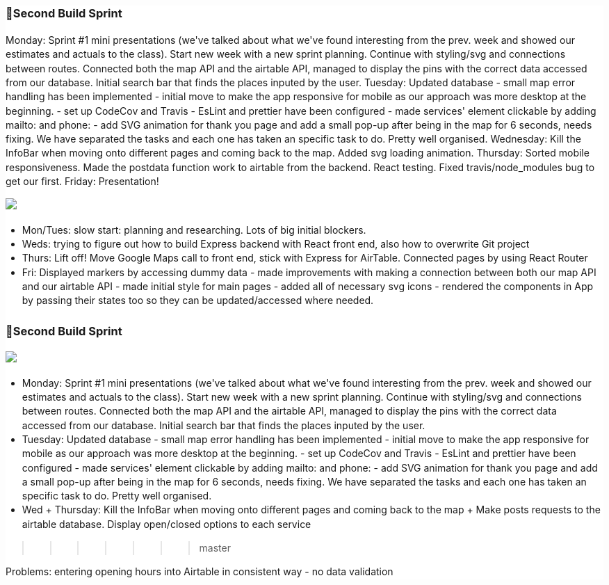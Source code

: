 ### 🏃Second Build Sprint

Monday: Sprint #1 mini presentations (we've talked about what we've found interesting from the prev. week and showed our estimates and actuals to the class). Start new week with a new sprint planning. Continue with styling/svg and connections between routes. Connected both the map API and the airtable API, managed to display the pins with the correct data accessed from our database. Initial search bar that finds the places inputed by the user.
Tuesday: Updated database - small map error handling has been implemented - initial move to make the app responsive for mobile as our approach was more desktop at the beginning. - set up CodeCov and Travis - EsLint and prettier have been configured - made services' element clickable by adding mailto: and phone: - add SVG animation for thank you page and add a small pop-up after being in the map for 6 seconds, needs fixing. We have separated the tasks and each one has taken an specific task to do. Pretty well organised.
Wednesday: Kill the InfoBar when moving onto different pages and coming back to the map. Added svg loading animation.
Thursday: Sorted mobile responsiveness. Made the postdata function work to airtable from the backend. React testing. Fixed travis/node_modules bug to get our first.
Friday: Presentation!

![](https://i.imgur.com/JpnwXGq.png)

- Mon/Tues: slow start: planning and researching.  Lots of big initial blockers.
- Weds: trying to figure out how to build Express backend with React front end, also how to overwrite Git project
- Thurs: Lift off! Move Google Maps call to front end, stick with Express for AirTable. Connected pages by using React Router
- Fri: Displayed markers by accessing dummy data - made improvements with making a connection between both our map API and our airtable API - made initial style for main pages - added all of necessary svg icons - rendered the components in App by passing their states too so they can be updated/accessed where needed.

### 🏃Second Build Sprint

![](https://i.imgur.com/yJ2205u.png)

- Monday: Sprint #1 mini presentations (we've talked about what we've found interesting from the prev. week and showed our estimates and actuals to the class). Start new week with a new sprint planning. Continue with styling/svg and connections between routes. Connected both the map API and the airtable API, managed to display the pins with the correct data accessed from our database. Initial search bar that finds the places inputed by the user. 
- Tuesday: Updated database - small map error handling has been implemented - initial move to make the app responsive for mobile as our approach was more desktop at the beginning. - set up CodeCov and Travis - EsLint and prettier have been configured - made services' element clickable by adding mailto: and phone: - add SVG animation for thank you page and add a small pop-up after being in the map for 6 seconds, needs fixing. We have separated the tasks and each one has taken an specific task to do. Pretty well organised. 
- Wed + Thursday: Kill the InfoBar when moving onto different pages and coming back to the map + Make posts requests to the airtable database. Display open/closed options to each service
>>>>>>> master

Problems: entering opening hours into Airtable in consistent way - no data validation

